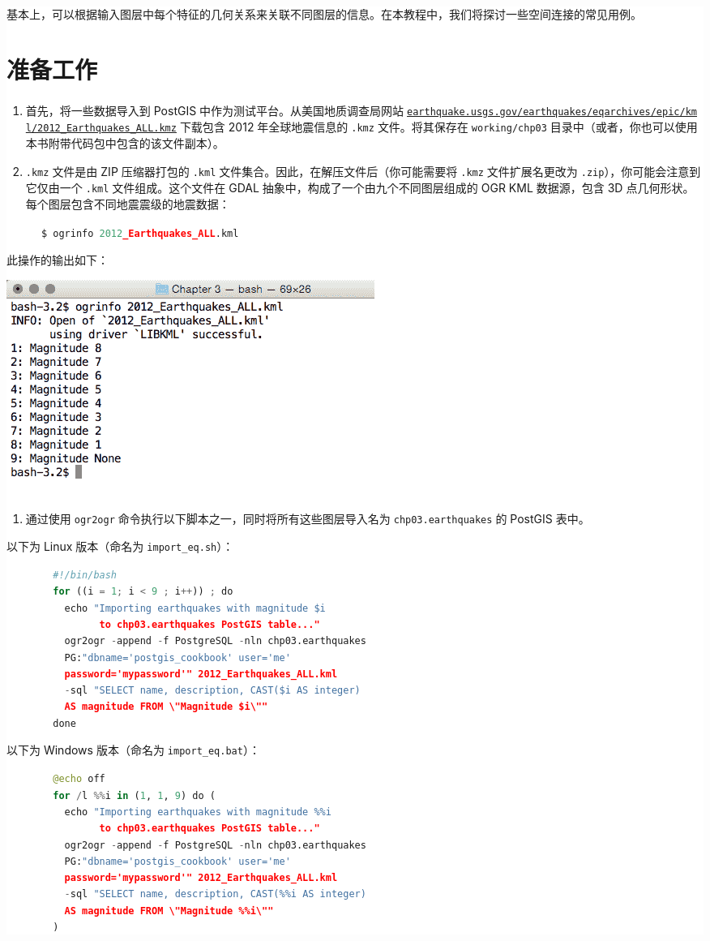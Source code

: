 基本上，可以根据输入图层中每个特征的几何关系来关联不同图层的信息。在本教程中，我们将探讨一些空间连接的常见用例。

# 准备工作

1.  首先，将一些数据导入到 PostGIS 中作为测试平台。从美国地质调查局网站 [`earthquake.usgs.gov/earthquakes/eqarchives/epic/kml/2012_Earthquakes_ALL.kmz`](http://earthquake.usgs.gov/earthquakes/eqarchives/epic/kml/2012_Earthquakes_ALL.kmz) 下载包含 2012 年全球地震信息的 `.kmz` 文件。将其保存在 `working/chp03` 目录中（或者，你也可以使用本书附带代码包中包含的该文件副本）。

1.  `.kmz` 文件是由 ZIP 压缩器打包的 `.kml` 文件集合。因此，在解压文件后（你可能需要将 `.kmz` 文件扩展名更改为 `.zip`），你可能会注意到它仅由一个 `.kml` 文件组成。这个文件在 GDAL 抽象中，构成了一个由九个不同图层组成的 OGR KML 数据源，包含 3D 点几何形状。每个图层包含不同地震震级的地震数据：

```py
      $ ogrinfo 2012_Earthquakes_ALL.kml
```

此操作的输出如下：

![](img/09c70540-c0dc-4a8b-9153-fad43b3d0333.png)

1.  通过使用 `ogr2ogr` 命令执行以下脚本之一，同时将所有这些图层导入名为 `chp03.earthquakes` 的 PostGIS 表中。

以下为 Linux 版本（命名为 `import_eq.sh`）：

```py
        #!/bin/bash 
        for ((i = 1; i < 9 ; i++)) ; do 
          echo "Importing earthquakes with magnitude $i 
                to chp03.earthquakes PostGIS table..." 
          ogr2ogr -append -f PostgreSQL -nln chp03.earthquakes 
          PG:"dbname='postgis_cookbook' user='me' 
          password='mypassword'" 2012_Earthquakes_ALL.kml 
          -sql "SELECT name, description, CAST($i AS integer) 
          AS magnitude FROM \"Magnitude $i\"" 
        done 
```

以下为 Windows 版本（命名为 `import_eq.bat`）：

```py
        @echo off 
        for /l %%i in (1, 1, 9) do ( 
          echo "Importing earthquakes with magnitude %%i 
                to chp03.earthquakes PostGIS table..." 
          ogr2ogr -append -f PostgreSQL -nln chp03.earthquakes 
          PG:"dbname='postgis_cookbook' user='me' 
          password='mypassword'" 2012_Earthquakes_ALL.kml 
          -sql "SELECT name, description, CAST(%%i AS integer) 
          AS magnitude FROM \"Magnitude %%i\"" 
        )
```
